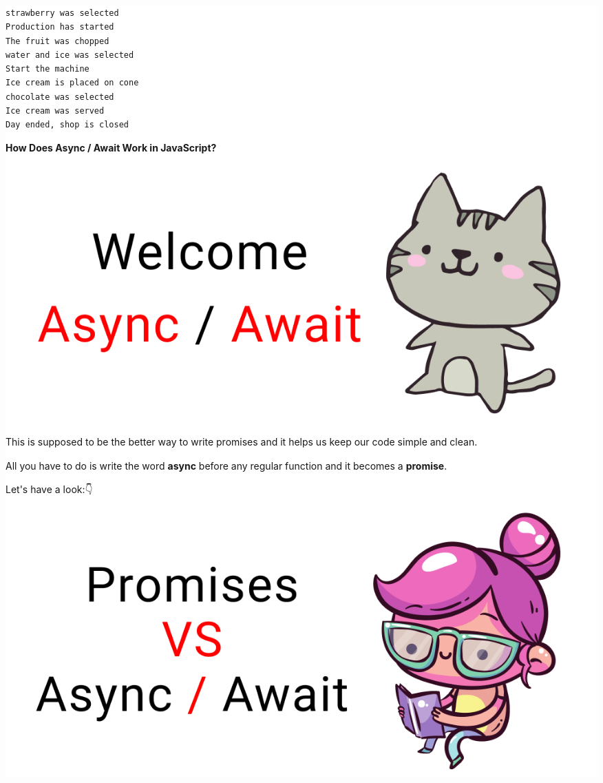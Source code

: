 ```bash
strawberry was selected
Production has started
The fruit was chopped
water and ice was selected
Start the machine
Ice cream is placed on cone
chocolate was selected
Ice cream was served
Day ended, shop is closed
```

**How Does Async / Await Work in JavaScript?**
![Async/Await](assets/asyncAwait.png)

This is supposed to be the better way to write promises and it helps us keep our code simple and clean.

All you have to do is write the word **async** before any regular function and it becomes a **promise**.

Let's have a look:👇

![Promise VS Async](assets/promiseVSawait.png)
